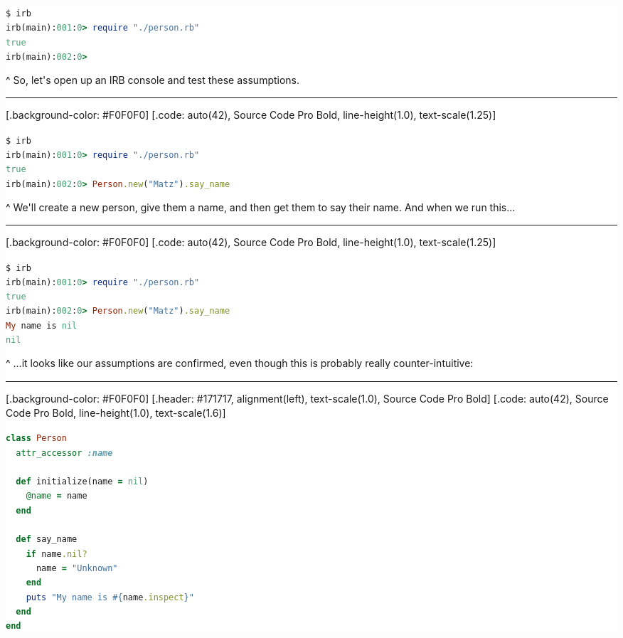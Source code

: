 ```ruby
$ irb
irb(main):001:0> require "./person.rb"
true
irb(main):002:0>
```

^
So, let's open up an IRB console and test these assumptions.

---
[.background-color: #F0F0F0]
[.code: auto(42), Source Code Pro Bold, line-height(1.0), text-scale(1.25)]

```ruby
$ irb
irb(main):001:0> require "./person.rb"
true
irb(main):002:0> Person.new("Matz").say_name
```

^
We'll create a new person, give them a name, and then get them to say their name. And when we run this...

---
[.background-color: #F0F0F0]
[.code: auto(42), Source Code Pro Bold, line-height(1.0), text-scale(1.25)]

```ruby
$ irb
irb(main):001:0> require "./person.rb"
true
irb(main):002:0> Person.new("Matz").say_name
My name is nil
nil
```

^
...it looks like our assumptions are confirmed, even though this is probably really counter-intuitive:

---
[.background-color: #F0F0F0]
[.header: #171717, alignment(left), text-scale(1.0), Source Code Pro Bold]
[.code: auto(42), Source Code Pro Bold, line-height(1.0), text-scale(1.6)]

```ruby
class Person
  attr_accessor :name

  def initialize(name = nil)
    @name = name
  end

  def say_name
    if name.nil?
      name = "Unknown"
    end
    puts "My name is #{name.inspect}"
  end
end
```
